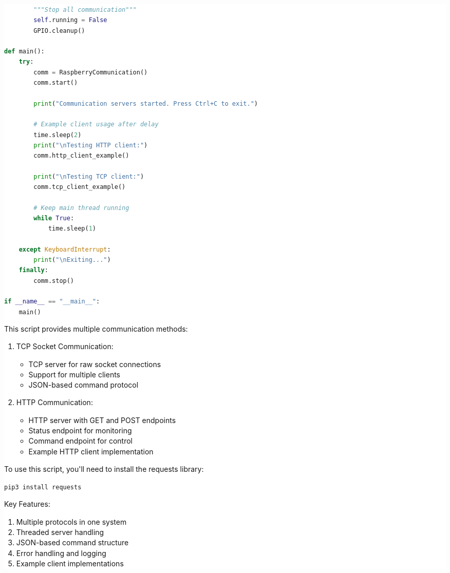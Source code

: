 ```python
        """Stop all communication"""
        self.running = False
        GPIO.cleanup()

def main():
    try:
        comm = RaspberryCommunication()
        comm.start()
        
        print("Communication servers started. Press Ctrl+C to exit.")
        
        # Example client usage after delay
        time.sleep(2)
        print("\nTesting HTTP client:")
        comm.http_client_example()
        
        print("\nTesting TCP client:")
        comm.tcp_client_example()
        
        # Keep main thread running
        while True:
            time.sleep(1)
            
    except KeyboardInterrupt:
        print("\nExiting...")
    finally:
        comm.stop()

if __name__ == "__main__":
    main()

```

This script provides multiple communication methods:

1. TCP Socket Communication:
   - TCP server for raw socket connections
   - Support for multiple clients
   - JSON-based command protocol

2. HTTP Communication:
   - HTTP server with GET and POST endpoints
   - Status endpoint for monitoring
   - Command endpoint for control
   - Example HTTP client implementation

To use this script, you'll need to install the requests library:
```bash
pip3 install requests
```

Key Features:
1. Multiple protocols in one system
2. Threaded server handling
3. JSON-based command structure
4. Error handling and logging
5. Example client implementations
